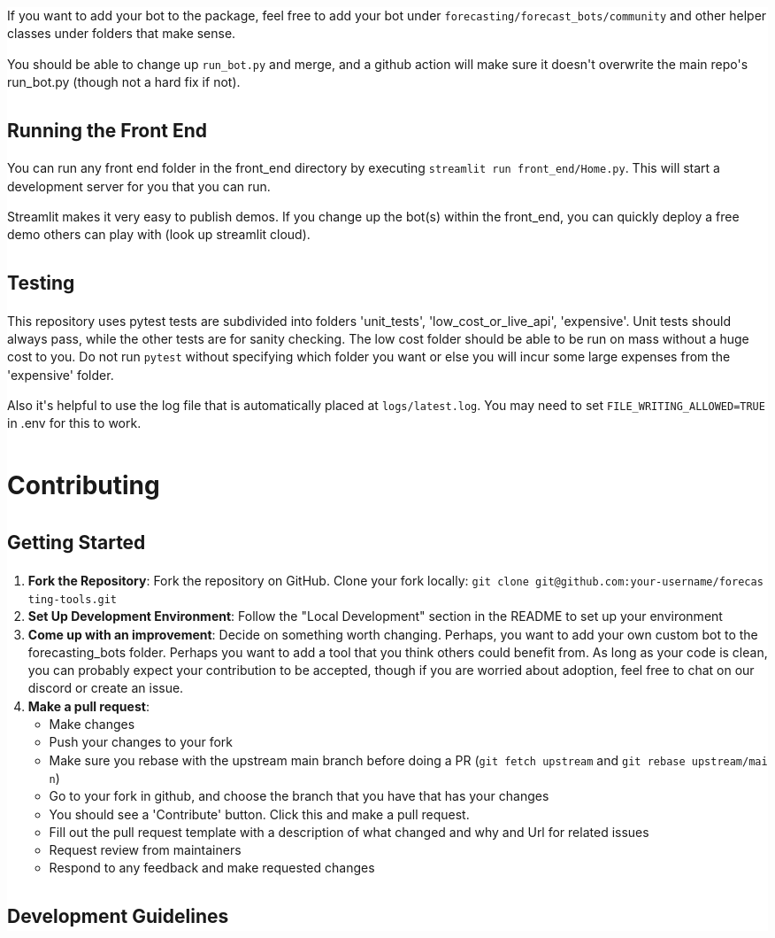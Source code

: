 If you want to add your bot to the package, feel free to add your bot under `forecasting/forecast_bots/community` and other helper classes under folders that make sense.

You should be able to change up `run_bot.py` and merge, and a github action will make sure it doesn't overwrite the main repo's run_bot.py (though not a hard fix if not).

## Running the Front End
You can run any front end folder in the front_end directory by executing `streamlit run front_end/Home.py`. This will start a development server for you that you can run.

Streamlit makes it very easy to publish demos. If you change up the bot(s) within the front_end, you can quickly deploy a free demo others can play with (look up streamlit cloud).

## Testing
This repository uses pytest tests are subdivided into folders 'unit_tests', 'low_cost_or_live_api', 'expensive'. Unit tests should always pass, while the other tests are for sanity checking. The low cost folder should be able to be run on mass without a huge cost to you. Do not run `pytest` without specifying which folder you want or else you will incur some large expenses from the 'expensive' folder.

Also it's helpful to use the log file that is automatically placed at `logs/latest.log`. You may need to set `FILE_WRITING_ALLOWED=TRUE` in .env for this to work.

# Contributing

## Getting Started

1. **Fork the Repository**: Fork the repository on GitHub. Clone your fork locally: `git clone git@github.com:your-username/forecasting-tools.git`
2. **Set Up Development Environment**: Follow the "Local Development" section in the README to set up your environment
3. **Come up with an improvement**: Decide on something worth changing. Perhaps, you want to add your own custom bot to the forecasting_bots folder. Perhaps you want to add a tool that you think others could benefit from. As long as your code is clean, you can probably expect your contribution to be accepted, though if you are worried about adoption, feel free to chat on our discord or create an issue.
4. **Make a pull request**:
   - Make changes
   - Push your changes to your fork
   - Make sure you rebase with the upstream main branch before doing a PR (`git fetch upstream` and `git rebase upstream/main`)
   - Go to your fork in github, and choose the branch that you have that has your changes
   - You should see a 'Contribute' button. Click this and make a pull request.
   - Fill out the pull request template with a  description of what changed and why and Url for related issues
   - Request review from maintainers
   - Respond to any feedback and make requested changes

## Development Guidelines
